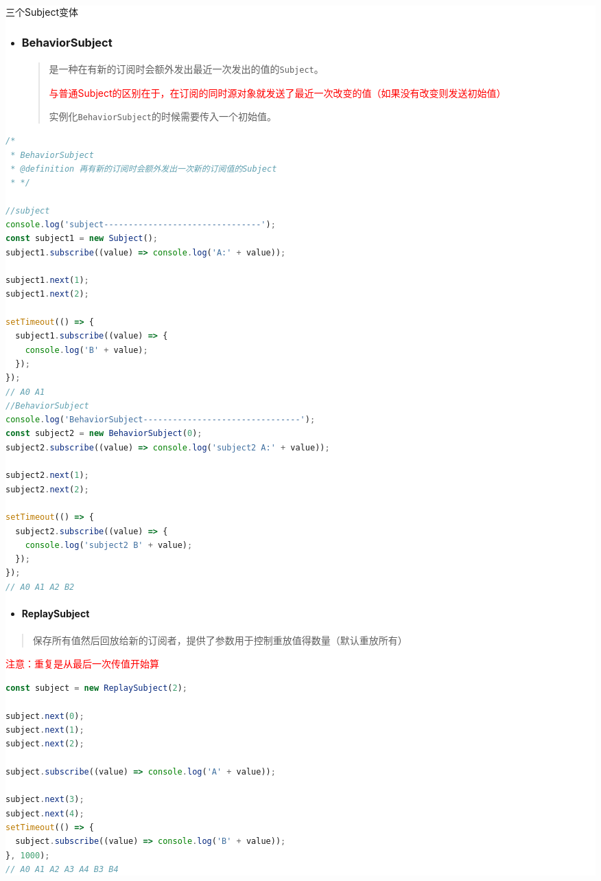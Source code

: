 三个Subject变体

+ ### BehaviorSubject

  > 是一种在有新的订阅时会额外发出最近一次发出的值的`Subject`。
  >
  > <font color=red>与普通Subject的区别在于，在订阅的同时源对象就发送了最近一次改变的值（如果没有改变则发送初始值）</font>
  >
  > 实例化`BehaviorSubject`的时候需要传入一个初始值。

 ```js
 /*
  * BehaviorSubject
  * @definition 再有新的订阅时会额外发出一次新的订阅值的Subject
  * */
 
 //subject
 console.log('subject--------------------------------');
 const subject1 = new Subject();
 subject1.subscribe((value) => console.log('A:' + value));
 
 subject1.next(1);
 subject1.next(2);
 
 setTimeout(() => {
   subject1.subscribe((value) => {
     console.log('B' + value);
   });
 });
 // A0 A1
 //BehaviorSubject
 console.log('BehaviorSubject--------------------------------');
 const subject2 = new BehaviorSubject(0);
 subject2.subscribe((value) => console.log('subject2 A:' + value));
 
 subject2.next(1);
 subject2.next(2);
 
 setTimeout(() => {
   subject2.subscribe((value) => {
     console.log('subject2 B' + value);
   });
 });
 // A0 A1 A2 B2
 ```

+ #### ReplaySubject

> 保存所有值然后回放给新的订阅者，提供了参数用于控制重放值得数量（默认重放所有）

<font color=red>注意：重复是从最后一次传值开始算</font>

```js
const subject = new ReplaySubject(2);

subject.next(0);
subject.next(1);
subject.next(2);

subject.subscribe((value) => console.log('A' + value));

subject.next(3);
subject.next(4);
setTimeout(() => {
  subject.subscribe((value) => console.log('B' + value));
}, 1000);
// A0 A1 A2 A3 A4 B3 B4
```